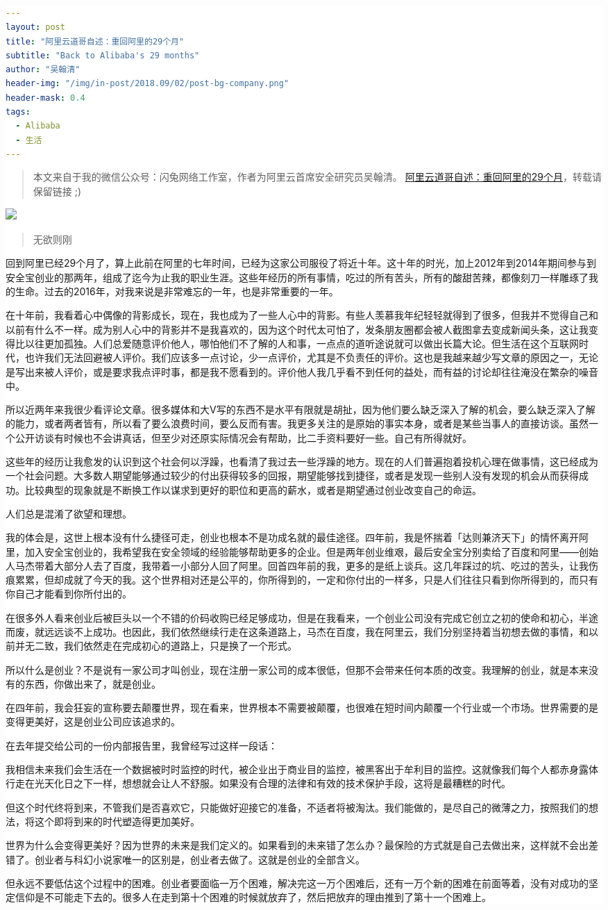 ```yaml
---
layout: post
title: "阿里云道哥自述：重回阿里的29个月"
subtitle: "Back to Alibaba's 29 months"
author: "吴翰清"
header-img: "/img/in-post/2018.09/02/post-bg-company.png"
header-mask: 0.4
tags:
  - Alibaba
  - 生活
---
```


> 本文来自于我的微信公众号：闪兔网络工作室，作者为阿里云首席安全研究员吴翰清。 [阿里云道哥自述：重回阿里的29个月](https://mp.weixin.qq.com/s/cMJYnQxfmSzrwGq2xICCnQ)，转载请保留链接 ;)

![](https://raw.githubusercontent.com/caojiele/caojiele.github.io/master/img/in-post/2018.09/02/post-avator-dao.jpg)

> 无欲则刚

回到阿里已经29个月了，算上此前在阿里的七年时间，已经为这家公司服役了将近十年。这十年的时光，加上2012年到2014年期间参与到安全宝创业的那两年，组成了迄今为止我的职业生涯。这些年经历的所有事情，吃过的所有苦头，所有的酸甜苦辣，都像刻刀一样雕琢了我的生命。过去的2016年，对我来说是非常难忘的一年，也是非常重要的一年。

在十年前，我看着心中偶像的背影成长，现在，我也成为了一些人心中的背影。有些人羡慕我年纪轻轻就得到了很多，但我并不觉得自己和以前有什么不一样。成为别人心中的背影并不是我喜欢的，因为这个时代太可怕了，发条朋友圈都会被人截图拿去变成新闻头条，这让我变得比以往更加孤独。人们总爱随意评价他人，哪怕他们不了解的人和事，一点点的道听途说就可以做出长篇大论。但生活在这个互联网时代，也许我们无法回避被人评价。我们应该多一点讨论，少一点评价，尤其是不负责任的评价。这也是我越来越少写文章的原因之一，无论是写出来被人评价，或是要求我点评时事，都是我不愿看到的。评价他人我几乎看不到任何的益处，而有益的讨论却往往淹没在繁杂的噪音中。

所以近两年来我很少看评论文章。很多媒体和大V写的东西不是水平有限就是胡扯，因为他们要么缺乏深入了解的机会，要么缺乏深入了解的能力，或者两者皆有，所以看了要么浪费时间，要么反而有害。我更多关注的是原始的事实本身，或者是某些当事人的直接访谈。虽然一个公开访谈有时候也不会讲真话，但至少对还原实际情况会有帮助，比二手资料要好一些。自己有所得就好。

这些年的经历让我愈发的认识到这个社会何以浮躁，也看清了我过去一些浮躁的地方。现在的人们普遍抱着投机心理在做事情，这已经成为一个社会问题。大多数人期望能够通过较少的付出获得较多的回报，期望能够找到捷径，或者是发现一些别人没有发现的机会从而获得成功。比较典型的现象就是不断换工作以谋求到更好的职位和更高的薪水，或者是期望通过创业改变自己的命运。

人们总是混淆了欲望和理想。

我的体会是，这世上根本没有什么捷径可走，创业也根本不是功成名就的最佳途径。四年前，我是怀揣着「达则兼济天下」的情怀离开阿里，加入安全宝创业的，我希望我在安全领域的经验能够帮助更多的企业。但是两年创业维艰，最后安全宝分别卖给了百度和阿里——创始人马杰带着大部分人去了百度，我带着一小部分人回了阿里。回首四年前的我，更多的是纸上谈兵。这几年踩过的坑、吃过的苦头，让我伤痕累累，但却成就了今天的我。这个世界相对还是公平的，你所得到的，一定和你付出的一样多，只是人们往往只看到你所得到的，而只有你自己才能看到你所付出的。

在很多外人看来创业后被巨头以一个不错的价码收购已经足够成功，但是在我看来，一个创业公司没有完成它创立之初的使命和初心，半途而废，就远远谈不上成功。也因此，我们依然继续行走在这条道路上，马杰在百度，我在阿里云，我们分别坚持着当初想去做的事情，和以前并无二致，我们依然走在完成初心的道路上，只是换了一个形式。

所以什么是创业？不是说有一家公司才叫创业，现在注册一家公司的成本很低，但那不会带来任何本质的改变。我理解的创业，就是本来没有的东西，你做出来了，就是创业。

在四年前，我会狂妄的宣称要去颠覆世界，现在看来，世界根本不需要被颠覆，也很难在短时间内颠覆一个行业或一个市场。世界需要的是变得更美好，这是创业公司应该追求的。

在去年提交给公司的一份内部报告里，我曾经写过这样一段话：

我相信未来我们会生活在一个数据被时时监控的时代，被企业出于商业目的监控，被黑客出于牟利目的监控。这就像我们每个人都赤身露体行走在光天化日之下一样，想想就会让人不舒服。如果没有合理的法律和有效的技术保护手段，这将是最糟糕的时代。

但这个时代终将到来，不管我们是否喜欢它，只能做好迎接它的准备，不适者将被淘汰。我们能做的，是尽自己的微薄之力，按照我们的想法，将这个即将到来的时代塑造得更加美好。

世界为什么会变得更美好？因为世界的未来是我们定义的。如果看到的未来错了怎么办？最保险的方式就是自己去做出来，这样就不会出差错了。创业者与科幻小说家唯一的区别是，创业者去做了。这就是创业的全部含义。

但永远不要低估这个过程中的困难。创业者要面临一万个困难，解决完这一万个困难后，还有一万个新的困难在前面等着，没有对成功的坚定信仰是不可能走下去的。很多人在走到第十个困难的时候就放弃了，然后把放弃的理由推到了第十一个困难上。
